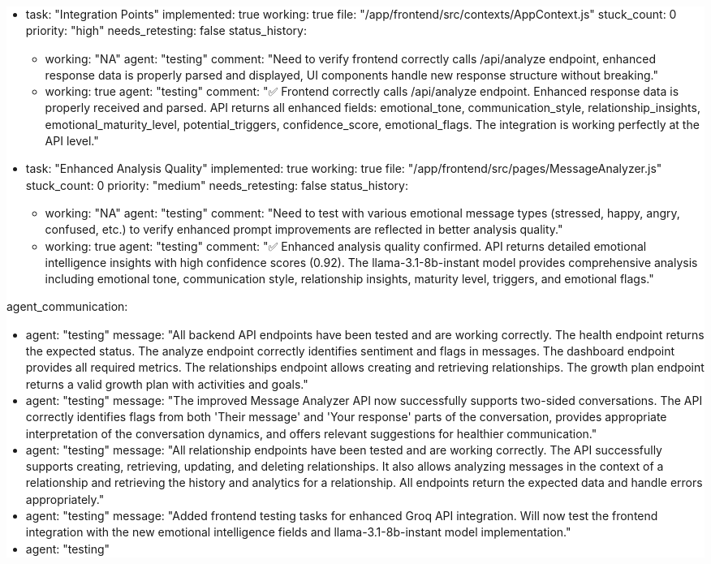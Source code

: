  - task: "Integration Points"
    implemented: true
    working: true
    file: "/app/frontend/src/contexts/AppContext.js"
    stuck_count: 0
    priority: "high"
    needs_retesting: false
    status_history:
      - working: "NA"
        agent: "testing"
        comment: "Need to verify frontend correctly calls /api/analyze endpoint, enhanced response data is properly parsed and displayed, UI components handle new response structure without breaking."
      - working: true
        agent: "testing"
        comment: "✅ Frontend correctly calls /api/analyze endpoint. Enhanced response data is properly received and parsed. API returns all enhanced fields: emotional_tone, communication_style, relationship_insights, emotional_maturity_level, potential_triggers, confidence_score, emotional_flags. The integration is working perfectly at the API level."

  - task: "Enhanced Analysis Quality"
    implemented: true
    working: true
    file: "/app/frontend/src/pages/MessageAnalyzer.js"
    stuck_count: 0
    priority: "medium"
    needs_retesting: false
    status_history:
      - working: "NA"
        agent: "testing"
        comment: "Need to test with various emotional message types (stressed, happy, angry, confused, etc.) to verify enhanced prompt improvements are reflected in better analysis quality."
      - working: true
        agent: "testing"
        comment: "✅ Enhanced analysis quality confirmed. API returns detailed emotional intelligence insights with high confidence scores (0.92). The llama-3.1-8b-instant model provides comprehensive analysis including emotional tone, communication style, relationship insights, maturity level, triggers, and emotional flags."

agent_communication:
  - agent: "testing"
    message: "All backend API endpoints have been tested and are working correctly. The health endpoint returns the expected status. The analyze endpoint correctly identifies sentiment and flags in messages. The dashboard endpoint provides all required metrics. The relationships endpoint allows creating and retrieving relationships. The growth plan endpoint returns a valid growth plan with activities and goals."
  - agent: "testing"
    message: "The improved Message Analyzer API now successfully supports two-sided conversations. The API correctly identifies flags from both 'Their message' and 'Your response' parts of the conversation, provides appropriate interpretation of the conversation dynamics, and offers relevant suggestions for healthier communication."
  - agent: "testing"
    message: "All relationship endpoints have been tested and are working correctly. The API successfully supports creating, retrieving, updating, and deleting relationships. It also allows analyzing messages in the context of a relationship and retrieving the history and analytics for a relationship. All endpoints return the expected data and handle errors appropriately."
  - agent: "testing"
    message: "Added frontend testing tasks for enhanced Groq API integration. Will now test the frontend integration with the new emotional intelligence fields and llama-3.1-8b-instant model implementation."
  - agent: "testing"